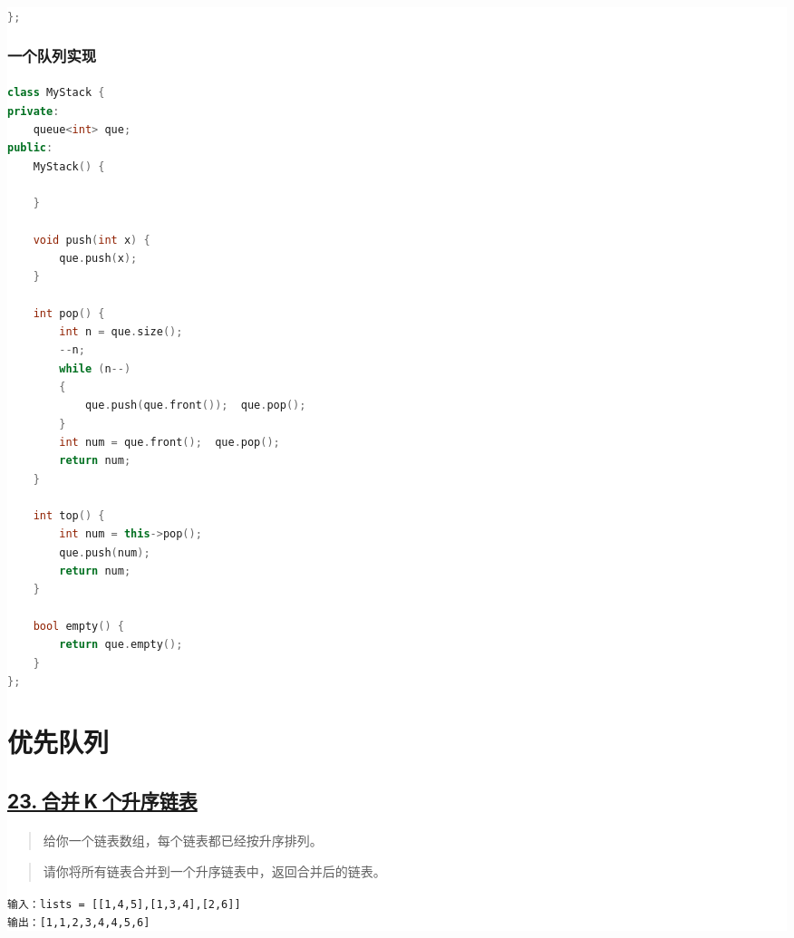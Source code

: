 ```C++
};
```

### 一个队列实现

```C++
class MyStack {
private:
    queue<int> que;
public:
    MyStack() {

    }
  
    void push(int x) {
        que.push(x);
    }
  
    int pop() {
        int n = que.size();
        --n;
        while (n--)
        {
            que.push(que.front());  que.pop();
        }
        int num = que.front();  que.pop();
        return num;
    }
  
    int top() {
        int num = this->pop();
        que.push(num);
        return num;
    }
  
    bool empty() {
        return que.empty();
    }
};
```

# 优先队列

## [23. 合并 K 个升序链表](https://leetcode.cn/problems/merge-k-sorted-lists/description/)

> 给你一个链表数组，每个链表都已经按升序排列。

> 请你将所有链表合并到一个升序链表中，返回合并后的链表。

```
输入：lists = [[1,4,5],[1,3,4],[2,6]]
输出：[1,1,2,3,4,4,5,6]
```
